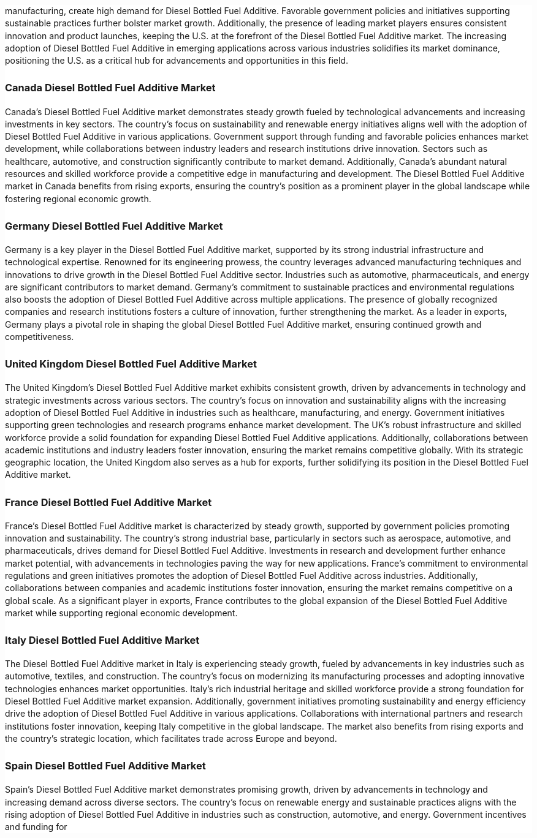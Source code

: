 manufacturing, create high demand for Diesel Bottled Fuel Additive. Favorable government policies and initiatives supporting sustainable practices further bolster market growth. Additionally, the presence of leading market players ensures consistent innovation and product launches, keeping the U.S. at the forefront of the Diesel Bottled Fuel Additive market. The increasing adoption of Diesel Bottled Fuel Additive in emerging applications across various industries solidifies its market dominance, positioning the U.S. as a critical hub for advancements and opportunities in this field.</p><h3>Canada Diesel Bottled Fuel Additive Market</h3><p>Canada&rsquo;s Diesel Bottled Fuel Additive market demonstrates steady growth fueled by technological advancements and increasing investments in key sectors. The country&rsquo;s focus on sustainability and renewable energy initiatives aligns well with the adoption of Diesel Bottled Fuel Additive in various applications. Government support through funding and favorable policies enhances market development, while collaborations between industry leaders and research institutions drive innovation. Sectors such as healthcare, automotive, and construction significantly contribute to market demand. Additionally, Canada&rsquo;s abundant natural resources and skilled workforce provide a competitive edge in manufacturing and development. The Diesel Bottled Fuel Additive market in Canada benefits from rising exports, ensuring the country&rsquo;s position as a prominent player in the global landscape while fostering regional economic growth.</p><h3>Germany Diesel Bottled Fuel Additive Market</h3><p>Germany is a key player in the Diesel Bottled Fuel Additive market, supported by its strong industrial infrastructure and technological expertise. Renowned for its engineering prowess, the country leverages advanced manufacturing techniques and innovations to drive growth in the Diesel Bottled Fuel Additive sector. Industries such as automotive, pharmaceuticals, and energy are significant contributors to market demand. Germany&rsquo;s commitment to sustainable practices and environmental regulations also boosts the adoption of Diesel Bottled Fuel Additive across multiple applications. The presence of globally recognized companies and research institutions fosters a culture of innovation, further strengthening the market. As a leader in exports, Germany plays a pivotal role in shaping the global Diesel Bottled Fuel Additive market, ensuring continued growth and competitiveness.</p><h3>United Kingdom Diesel Bottled Fuel Additive Market</h3><p>The United Kingdom&rsquo;s Diesel Bottled Fuel Additive market exhibits consistent growth, driven by advancements in technology and strategic investments across various sectors. The country&rsquo;s focus on innovation and sustainability aligns with the increasing adoption of Diesel Bottled Fuel Additive in industries such as healthcare, manufacturing, and energy. Government initiatives supporting green technologies and research programs enhance market development. The UK&rsquo;s robust infrastructure and skilled workforce provide a solid foundation for expanding Diesel Bottled Fuel Additive applications. Additionally, collaborations between academic institutions and industry leaders foster innovation, ensuring the market remains competitive globally. With its strategic geographic location, the United Kingdom also serves as a hub for exports, further solidifying its position in the Diesel Bottled Fuel Additive market.</p><h3>France Diesel Bottled Fuel Additive Market</h3><p>France&rsquo;s Diesel Bottled Fuel Additive market is characterized by steady growth, supported by government policies promoting innovation and sustainability. The country&rsquo;s strong industrial base, particularly in sectors such as aerospace, automotive, and pharmaceuticals, drives demand for Diesel Bottled Fuel Additive. Investments in research and development further enhance market potential, with advancements in technologies paving the way for new applications. France&rsquo;s commitment to environmental regulations and green initiatives promotes the adoption of Diesel Bottled Fuel Additive across industries. Additionally, collaborations between companies and academic institutions foster innovation, ensuring the market remains competitive on a global scale. As a significant player in exports, France contributes to the global expansion of the Diesel Bottled Fuel Additive market while supporting regional economic development.</p><h3>Italy Diesel Bottled Fuel Additive Market</h3><p>The Diesel Bottled Fuel Additive market in Italy is experiencing steady growth, fueled by advancements in key industries such as automotive, textiles, and construction. The country&rsquo;s focus on modernizing its manufacturing processes and adopting innovative technologies enhances market opportunities. Italy&rsquo;s rich industrial heritage and skilled workforce provide a strong foundation for Diesel Bottled Fuel Additive market expansion. Additionally, government initiatives promoting sustainability and energy efficiency drive the adoption of Diesel Bottled Fuel Additive in various applications. Collaborations with international partners and research institutions foster innovation, keeping Italy competitive in the global landscape. The market also benefits from rising exports and the country&rsquo;s strategic location, which facilitates trade across Europe and beyond.</p><h3>Spain Diesel Bottled Fuel Additive Market</h3><p>Spain&rsquo;s Diesel Bottled Fuel Additive market demonstrates promising growth, driven by advancements in technology and increasing demand across diverse sectors. The country&rsquo;s focus on renewable energy and sustainable practices aligns with the rising adoption of Diesel Bottled Fuel Additive in industries such as construction, automotive, and energy. Government incentives and funding for